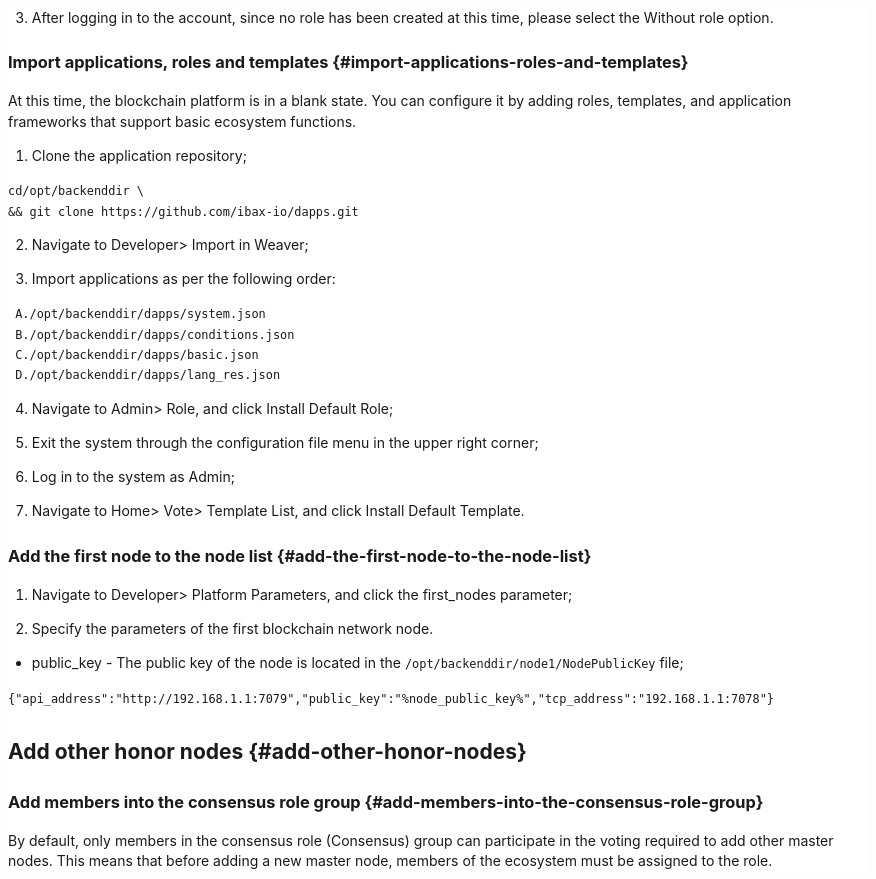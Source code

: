 3. After logging in to the account, since no role has been created at this time, please select the Without role option.

### Import applications, roles and templates {#import-applications-roles-and-templates}

At this time, the blockchain platform is in a blank state. You can configure it by adding roles, templates, and application frameworks that support basic ecosystem functions.

1. Clone the application repository;

```shell
cd/opt/backenddir \
&& git clone https://github.com/ibax-io/dapps.git
```

2. Navigate to Developer> Import in Weaver;

3. Import applications as per the following order:

```
 A./opt/backenddir/dapps/system.json 
 B./opt/backenddir/dapps/conditions.json 
 C./opt/backenddir/dapps/basic.json 
 D./opt/backenddir/dapps/lang_res.json
```

4. Navigate to Admin> Role, and click Install Default Role;

5. Exit the system through the configuration file menu in the upper right corner;

6. Log in to the system as Admin;

7. Navigate to Home> Vote> Template List, and click Install Default Template.

### Add the first node to the node list {#add-the-first-node-to-the-node-list}

1. Navigate to Developer> Platform Parameters, and click the first_nodes parameter;

2. Specify the parameters of the first blockchain network node.

  * public_key - The public key of the node is located in the `/opt/backenddir/node1/NodePublicKey` file;

```
{"api_address":"http://192.168.1.1:7079","public_key":"%node_public_key%","tcp_address":"192.168.1.1:7078"}
```

## Add other honor nodes {#add-other-honor-nodes}

### Add members into the consensus role group {#add-members-into-the-consensus-role-group}

By default, only members in the consensus role (Consensus) group can participate in the voting required to add other master nodes. This means that before adding a new master node, members of the ecosystem must be assigned to the role.
